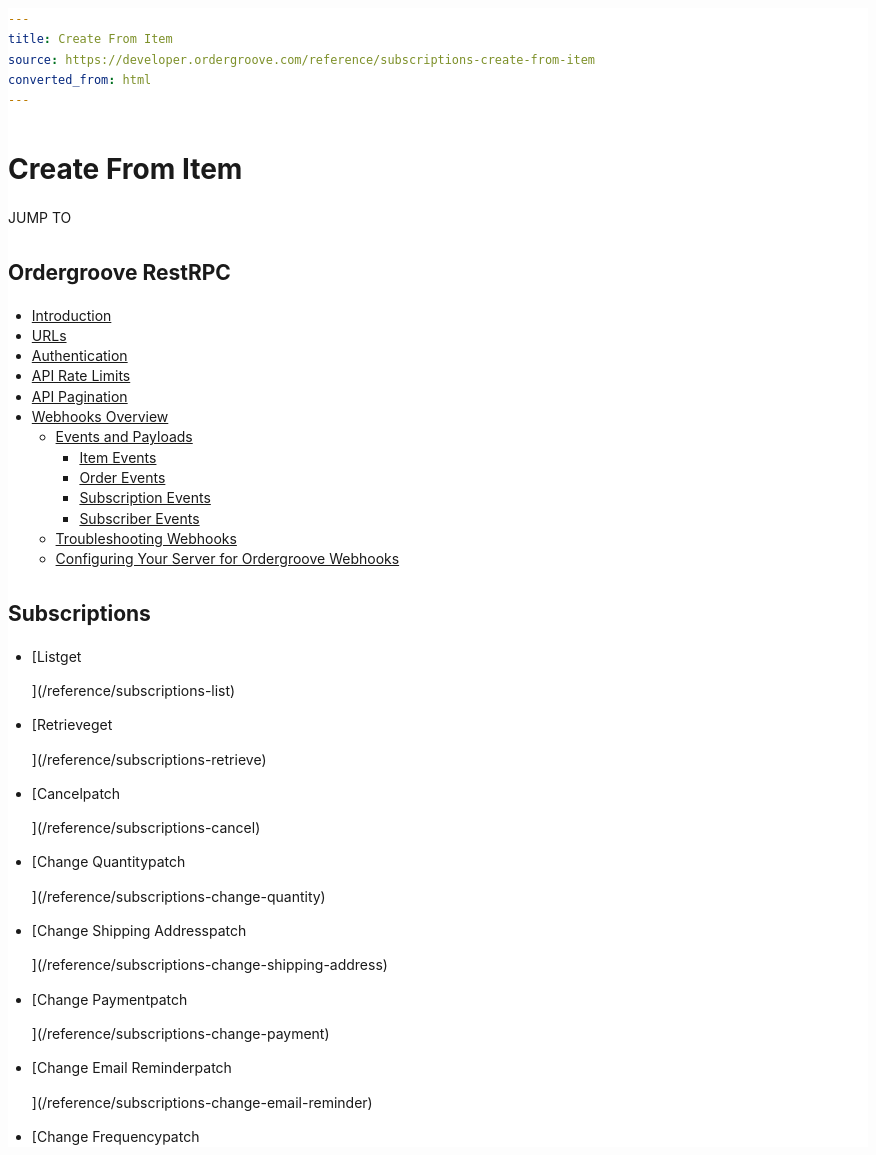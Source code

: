 ```yaml
---
title: Create From Item
source: https://developer.ordergroove.com/reference/subscriptions-create-from-item
converted_from: html
---
```


# Create From Item

JUMP TO

## Ordergroove RestRPC

*   [Introduction](/reference/introduction)
*   [URLs](/reference/urls)
*   [Authentication](/reference/authentication)
*   [API Rate Limits](/reference/ordergroove-api-rate-limits)
*   [API Pagination](/reference/pagination)
*   [Webhooks Overview](/reference/webhooks-overview)
    *   [Events and Payloads](/reference/events-and-payloads)
        *   [Item Events](/reference/webhooks-item-events)
        *   [Order Events](/reference/webhooks-order-events)
        *   [Subscription Events](/reference/webhook-subscription-events)
        *   [Subscriber Events](/reference/webhooks-subscriber-events)
    *   [Troubleshooting Webhooks](/reference/troubleshooting-webhooks)
    *   [Configuring Your Server for Ordergroove Webhooks](/reference/configuring-your-server-for-ordergroove-webhooks)

## Subscriptions

*   [Listget
    
    ](/reference/subscriptions-list)
*   [Retrieveget
    
    ](/reference/subscriptions-retrieve)
*   [Cancelpatch
    
    ](/reference/subscriptions-cancel)
*   [Change Quantitypatch
    
    ](/reference/subscriptions-change-quantity)
*   [Change Shipping Addresspatch
    
    ](/reference/subscriptions-change-shipping-address)
*   [Change Paymentpatch
    
    ](/reference/subscriptions-change-payment)
*   [Change Email Reminderpatch
    
    ](/reference/subscriptions-change-email-reminder)
*   [Change Frequencypatch
    
